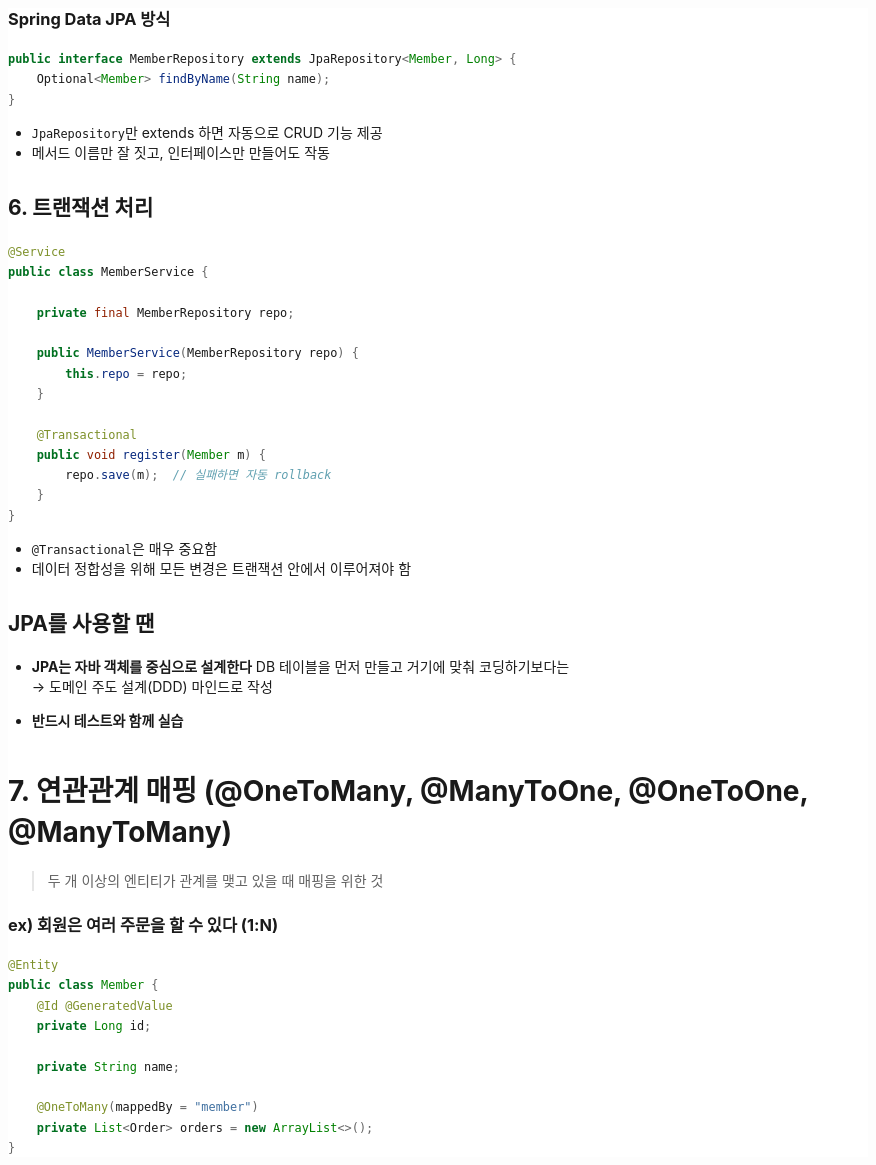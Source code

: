 ### Spring Data JPA 방식

```java
public interface MemberRepository extends JpaRepository<Member, Long> {
    Optional<Member> findByName(String name);
}
```

* `JpaRepository`만 extends 하면 자동으로 CRUD 기능 제공
* 메서드 이름만 잘 짓고, 인터페이스만 만들어도 작동

## 6. 트랜잭션 처리

```java
@Service
public class MemberService {

    private final MemberRepository repo;

    public MemberService(MemberRepository repo) {
        this.repo = repo;
    }

    @Transactional
    public void register(Member m) {
        repo.save(m);  // 실패하면 자동 rollback
    }
}
```

* `@Transactional`은 매우 중요함
* 데이터 정합성을 위해 모든 변경은 트랜잭션 안에서 이루어져야 함


## JPA를 사용할 땐

* **JPA는 자바 객체를 중심으로 설계한다**
  DB 테이블을 먼저 만들고 거기에 맞춰 코딩하기보다는        
  → 도메인 주도 설계(DDD) 마인드로 작성

* **반드시 테스트와 함께 실습**



# 7. 연관관계 매핑 (@OneToMany, @ManyToOne, @OneToOne, @ManyToMany)

> 두 개 이상의 엔티티가 관계를 맺고 있을 때 매핑을 위한 것

### ex) 회원은 여러 주문을 할 수 있다 (1\:N)

```java
@Entity
public class Member {
    @Id @GeneratedValue
    private Long id;

    private String name;

    @OneToMany(mappedBy = "member")
    private List<Order> orders = new ArrayList<>();
}
```
